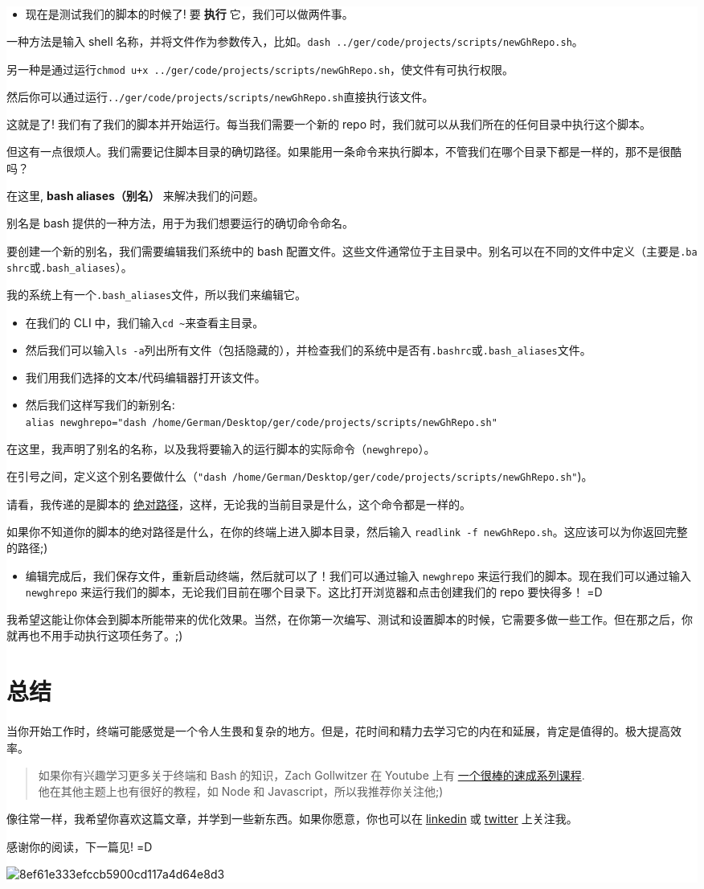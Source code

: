 - 现在是测试我们的脚本的时候了! 要 **执行** 它，我们可以做两件事。

一种方法是输入 shell 名称，并将文件作为参数传入，比如。`dash ../ger/code/projects/scripts/newGhRepo.sh`。

另一种是通过运行`chmod u+x ../ger/code/projects/scripts/newGhRepo.sh`，使文件有可执行权限。

然后你可以通过运行`../ger/code/projects/scripts/newGhRepo.sh`直接执行该文件。

这就是了! 我们有了我们的脚本并开始运行。每当我们需要一个新的 repo 时，我们就可以从我们所在的任何目录中执行这个脚本。

但这有一点很烦人。我们需要记住脚本目录的确切路径。如果能用一条命令来执行脚本，不管我们在哪个目录下都是一样的，那不是很酷吗？

在这里, **bash aliases（别名）** 来解决我们的问题。

别名是 bash 提供的一种方法，用于为我们想要运行的确切命令命名。

要创建一个新的别名，我们需要编辑我们系统中的 bash 配置文件。这些文件通常位于主目录中。别名可以在不同的文件中定义（主要是`.bashrc`或`.bash_aliases`）。

我的系统上有一个`.bash_aliases`文件，所以我们来编辑它。

- 在我们的 CLI 中，我们输入`cd ~`来查看主目录。

- 然后我们可以输入`ls -a`列出所有文件（包括隐藏的），并检查我们的系统中是否有`.bashrc`或`.bash_aliases`文件。

- 我们用我们选择的文本/代码编辑器打开该文件。

- 然后我们这样写我们的新别名:  
    `alias newghrepo="dash /home/German/Desktop/ger/code/projects/scripts/newGhRepo.sh"`

在这里，我声明了别名的名称，以及我将要输入的运行脚本的实际命令（`newghrepo`）。

在引号之间，定义这个别名要做什么（`"dash /home/German/Desktop/ger/code/projects/scripts/newGhRepo.sh"`)。

请看，我传递的是脚本的 [绝对路径](https://www.computerhope.com/issues/ch001708.htm)，这样，无论我的当前目录是什么，这个命令都是一样的。

如果你不知道你的脚本的绝对路径是什么，在你的终端上进入脚本目录，然后输入 `readlink -f newGhRepo.sh`。这应该可以为你返回完整的路径;)

- 编辑完成后，我们保存文件，重新启动终端，然后就可以了！我们可以通过输入 `newghrepo` 来运行我们的脚本。现在我们可以通过输入 `newghrepo` 来运行我们的脚本，无论我们目前在哪个目录下。这比打开浏览器和点击创建我们的 repo 要快得多！ =D

我希望这能让你体会到脚本所能带来的优化效果。当然，在你第一次编写、测试和设置脚本的时候，它需要多做一些工作。但在那之后，你就再也不用手动执行这项任务了。;)

# 总结

当你开始工作时，终端可能感觉是一个令人生畏和复杂的地方。但是，花时间和精力去学习它的内在和延展，肯定是值得的。极大提高效率。

> 如果你有兴趣学习更多关于终端和 Bash 的知识，Zach Gollwitzer 在 Youtube 上有 [一个很棒的速成系列课程](https://www.youtube.com/playlist?list=PLYQSCk-qyTW0d88jNocdi_YIFMA5Fnpug).  
> 他在其他主题上也有很好的教程，如 Node 和 Javascript，所以我推荐你关注他;)

像往常一样，我希望你喜欢这篇文章，并学到一些新东西。如果你愿意，你也可以在 [linkedin](https://www.linkedin.com/in/germancocca/) 或 [twitter](https://twitter.com/CoccaGerman) 上关注我。

感谢你的阅读，下一篇见! =D

![8ef61e333efccb5900cd117a4d64e8d3](https://www.freecodecamp.org/news/content/images/2022/04/8ef61e333efccb5900cd117a4d64e8d3.gif)
